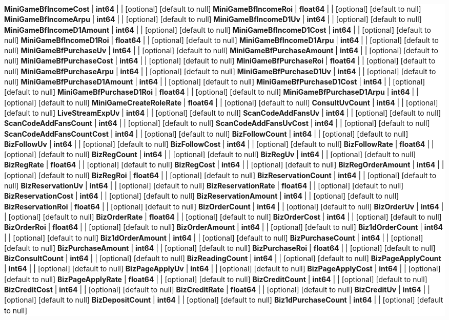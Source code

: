 **MiniGameBfIncomeCost** | **int64** |  | [optional] [default to null]
**MiniGameBfIncomeRoi** | **float64** |  | [optional] [default to null]
**MiniGameBfIncomeArpu** | **int64** |  | [optional] [default to null]
**MiniGameBfIncomeD1Uv** | **int64** |  | [optional] [default to null]
**MiniGameBfIncomeD1Amount** | **int64** |  | [optional] [default to null]
**MiniGameBfIncomeD1Cost** | **int64** |  | [optional] [default to null]
**MiniGameBfIncomeD1Roi** | **float64** |  | [optional] [default to null]
**MiniGameBfIncomeD1Arpu** | **int64** |  | [optional] [default to null]
**MiniGameBfPurchaseUv** | **int64** |  | [optional] [default to null]
**MiniGameBfPurchaseAmount** | **int64** |  | [optional] [default to null]
**MiniGameBfPurchaseCost** | **int64** |  | [optional] [default to null]
**MiniGameBfPurchaseRoi** | **float64** |  | [optional] [default to null]
**MiniGameBfPurchaseArpu** | **int64** |  | [optional] [default to null]
**MiniGameBfPurchaseD1Uv** | **int64** |  | [optional] [default to null]
**MiniGameBfPurchaseD1Amount** | **int64** |  | [optional] [default to null]
**MiniGameBfPurchaseD1Cost** | **int64** |  | [optional] [default to null]
**MiniGameBfPurchaseD1Roi** | **float64** |  | [optional] [default to null]
**MiniGameBfPurchaseD1Arpu** | **int64** |  | [optional] [default to null]
**MiniGameCreateRoleRate** | **float64** |  | [optional] [default to null]
**ConsultUvCount** | **int64** |  | [optional] [default to null]
**LiveStreamExpUv** | **int64** |  | [optional] [default to null]
**ScanCodeAddFansUv** | **int64** |  | [optional] [default to null]
**ScanCodeAddFansCount** | **int64** |  | [optional] [default to null]
**ScanCodeAddFansUvCost** | **int64** |  | [optional] [default to null]
**ScanCodeAddFansCountCost** | **int64** |  | [optional] [default to null]
**BizFollowCount** | **int64** |  | [optional] [default to null]
**BizFollowUv** | **int64** |  | [optional] [default to null]
**BizFollowCost** | **int64** |  | [optional] [default to null]
**BizFollowRate** | **float64** |  | [optional] [default to null]
**BizRegCount** | **int64** |  | [optional] [default to null]
**BizRegUv** | **int64** |  | [optional] [default to null]
**BizRegRate** | **float64** |  | [optional] [default to null]
**BizRegCost** | **int64** |  | [optional] [default to null]
**BizRegOrderAmount** | **int64** |  | [optional] [default to null]
**BizRegRoi** | **float64** |  | [optional] [default to null]
**BizReservationCount** | **int64** |  | [optional] [default to null]
**BizReservationUv** | **int64** |  | [optional] [default to null]
**BizReservationRate** | **float64** |  | [optional] [default to null]
**BizReservationCost** | **int64** |  | [optional] [default to null]
**BizReservationAmount** | **int64** |  | [optional] [default to null]
**BizReservationRoi** | **float64** |  | [optional] [default to null]
**BizOrderCount** | **int64** |  | [optional] [default to null]
**BizOrderUv** | **int64** |  | [optional] [default to null]
**BizOrderRate** | **float64** |  | [optional] [default to null]
**BizOrderCost** | **int64** |  | [optional] [default to null]
**BizOrderRoi** | **float64** |  | [optional] [default to null]
**BizOrderAmount** | **int64** |  | [optional] [default to null]
**Biz1dOrderCount** | **int64** |  | [optional] [default to null]
**Biz1dOrderAmount** | **int64** |  | [optional] [default to null]
**BizPurchaseCount** | **int64** |  | [optional] [default to null]
**BizPurchaseAmount** | **int64** |  | [optional] [default to null]
**BizPurchaseRoi** | **float64** |  | [optional] [default to null]
**BizConsultCount** | **int64** |  | [optional] [default to null]
**BizReadingCount** | **int64** |  | [optional] [default to null]
**BizPageApplyCount** | **int64** |  | [optional] [default to null]
**BizPageApplyUv** | **int64** |  | [optional] [default to null]
**BizPageApplyCost** | **int64** |  | [optional] [default to null]
**BizPageApplyRate** | **float64** |  | [optional] [default to null]
**BizCreditCount** | **int64** |  | [optional] [default to null]
**BizCreditCost** | **int64** |  | [optional] [default to null]
**BizCreditRate** | **float64** |  | [optional] [default to null]
**BizCreditUv** | **int64** |  | [optional] [default to null]
**BizDepositCount** | **int64** |  | [optional] [default to null]
**Biz1dPurchaseCount** | **int64** |  | [optional] [default to null]